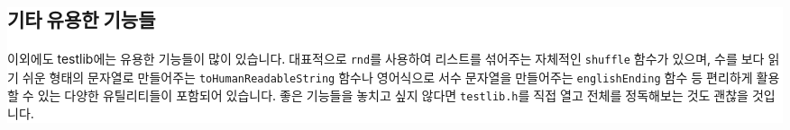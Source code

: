 ## 기타 유용한 기능들 ##
이외에도 testlib에는 유용한 기능들이 많이 있습니다. 대표적으로 `rnd`를 사용하여 리스트를 섞어주는 자체적인 `shuffle` 함수가 있으며, 수를 보다 읽기 쉬운 형태의 문자열로 만들어주는 `toHumanReadableString` 함수나 영어식으로 서수 문자열을 만들어주는 `englishEnding` 함수 등 편리하게 활용할 수 있는 다양한 유틸리티들이 포함되어 있습니다. 좋은 기능들을 놓치고 싶지 않다면 `testlib.h`를 직접 열고 전체를 정독해보는 것도 괜찮을 것입니다.

[^1]: 이것은 생각보다 매우 중요한 기능입니다. 같은 인자를 통해 generator를 실행했는데 그때마다 매번 다른 입력 파일이 만들어진다면 원하는 데이터가 '우연히' 생성되었을 때 항상 그 결과물을 통째로 저장해두고 있어야 하는데, 이는 이미 데이터 세트가 완성된 후라면 상관이 없겠지만 작업하는 도중에는 관리하기가 까다로우며 한 번 잃어버린 경우 쉽게 재생성할 수도 없습니다.
[^2]: 그렇다면 "이 횟수를 너무 크게 하면 generator의 실행이 너무 느려질 수도 있지 않을까?"라고 생각할 수 있지만 걱정하지 않아도 됩니다. testlib 자체적으로 `random_t::lim`이라는 한계값을 가지고 있으며, 이를 넘는 횟수가 전달될 경우 직접 그 횟수만큼을 다 골라보는 것이 아닌 공식을 통해 $\mathcal{O}(1)$ 시간에 근사적으로 기대하는 분포가 나오도록 수를 찾아줍니다.
[^3]: 입력에 문제가 있을 때 전달된 그 문자열에 의한 것임을 에러 메시지로 알려줍니다.
[^4]: 실제로는 하나이지만 참가자를 속이고 여럿인 것처럼 위장할 수도 있습니다. 답이 하나밖에 존재할 수 없음을 알아내는 것도 문제의 일부인 경우가 해당됩니다.

